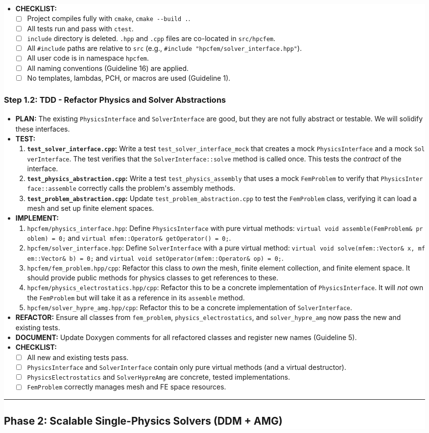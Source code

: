 * **CHECKLIST:**
    * [ ] Project compiles fully with `cmake`, `cmake --build .`.
    * [ ] All tests run and pass with `ctest`.
    * [ ] `include` directory is deleted. `.hpp` and `.cpp` files are co-located in `src/hpcfem`.
    * [ ] All `#include` paths are relative to `src` (e.g., `#include "hpcfem/solver_interface.hpp"`).
    * [ ] All user code is in namespace `hpcfem`.
    * [ ] All naming conventions (Guideline 16) are applied.
    * [ ] No templates, lambdas, PCH, or macros are used (Guideline 1).

### Step 1.2: TDD - Refactor Physics and Solver Abstractions

* **PLAN:** The existing `PhysicsInterface` and `SolverInterface` are good, but they are not fully abstract or testable. We will solidify these interfaces.
* **TEST:**
    1.  **`test_solver_interface.cpp`:** Write a test `test_solver_interface_mock` that creates a mock `PhysicsInterface` and a mock `SolverInterface`. The test verifies that the `SolverInterface::solve` method is called once. This tests the *contract* of the interface.
    2.  **`test_physics_abstraction.cpp`:** Write a test `test_physics_assembly` that uses a mock `FemProblem` to verify that `PhysicsInterface::assemble` correctly calls the problem's assembly methods.
    3.  **`test_problem_abstraction.cpp`:** Update `test_problem_abstraction.cpp` to test the `FemProblem` class, verifying it can load a mesh and set up finite element spaces.
* **IMPLEMENT:**
    1.  `hpcfem/physics_interface.hpp`: Define `PhysicsInterface` with pure virtual methods: `virtual void assemble(FemProblem& problem) = 0;` and `virtual mfem::Operator& getOperator() = 0;`.
    2.  `hpcfem/solver_interface.hpp`: Define `SolverInterface` with a pure virtual method: `virtual void solve(mfem::Vector& x, mfem::Vector& b) = 0;` and `virtual void setOperator(mfem::Operator& op) = 0;`.
    3.  `hpcfem/fem_problem.hpp/cpp`: Refactor this class to *own* the mesh, finite element collection, and finite element space. It should provide public methods for physics classes to get references to these.
    4.  `hpcfem/physics_electrostatics.hpp/cpp`: Refactor this to be a concrete implementation of `PhysicsInterface`. It will *not* own the `FemProblem` but will take it as a reference in its `assemble` method.
    5.  `hpcfem/solver_hypre_amg.hpp/cpp`: Refactor this to be a concrete implementation of `SolverInterface`.
* **REFACTOR:** Ensure all classes from `fem_problem`, `physics_electrostatics`, and `solver_hypre_amg` now pass the new and existing tests.
* **DOCUMENT:** Update Doxygen comments for all refactored classes and register new names (Guideline 5).
* **CHECKLIST:**
    * [ ] All new and existing tests pass.
    * [ ] `PhysicsInterface` and `SolverInterface` contain only pure virtual methods (and a virtual destructor).
    * [ ] `PhysicsElectrostatics` and `SolverHypreAmg` are concrete, tested implementations.
    * [ ] `FemProblem` correctly manages mesh and FE space resources.

---

## Phase 2: Scalable Single-Physics Solvers (DDM + AMG)

